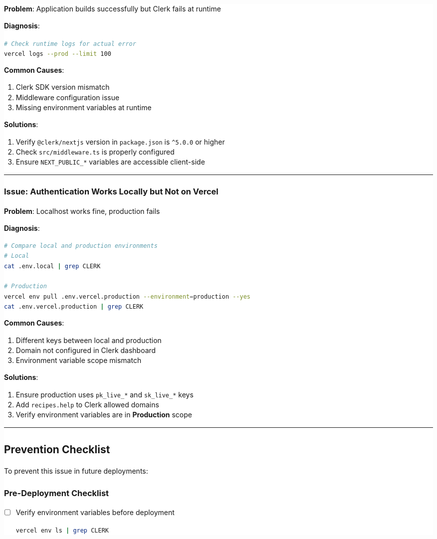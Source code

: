 **Problem**: Application builds successfully but Clerk fails at runtime

**Diagnosis**:
```bash
# Check runtime logs for actual error
vercel logs --prod --limit 100
```

**Common Causes**:
1. Clerk SDK version mismatch
2. Middleware configuration issue
3. Missing environment variables at runtime

**Solutions**:
1. Verify `@clerk/nextjs` version in `package.json` is `^5.0.0` or higher
2. Check `src/middleware.ts` is properly configured
3. Ensure `NEXT_PUBLIC_*` variables are accessible client-side

---

### Issue: Authentication Works Locally but Not on Vercel

**Problem**: Localhost works fine, production fails

**Diagnosis**:
```bash
# Compare local and production environments
# Local
cat .env.local | grep CLERK

# Production
vercel env pull .env.vercel.production --environment=production --yes
cat .env.vercel.production | grep CLERK
```

**Common Causes**:
1. Different keys between local and production
2. Domain not configured in Clerk dashboard
3. Environment variable scope mismatch

**Solutions**:
1. Ensure production uses `pk_live_*` and `sk_live_*` keys
2. Add `recipes.help` to Clerk allowed domains
3. Verify environment variables are in **Production** scope

---

## Prevention Checklist

To prevent this issue in future deployments:

### Pre-Deployment Checklist

- [ ] Verify environment variables before deployment
  ```bash
  vercel env ls | grep CLERK
  ```
